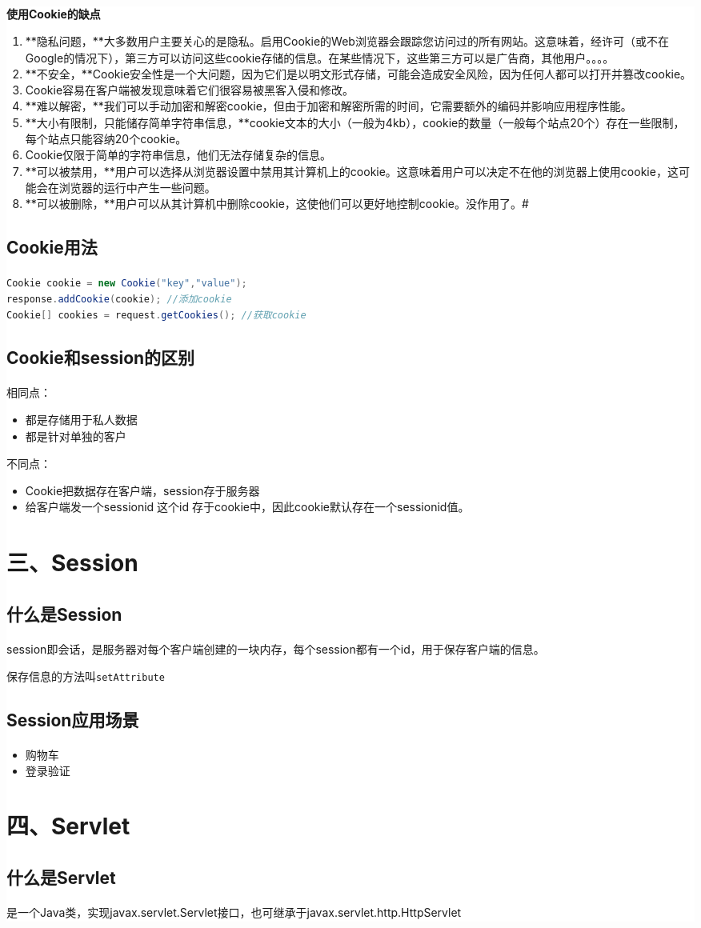 **使用Cookie的缺点**

1. **隐私问题，**大多数用户主要关心的是隐私。启用Cookie的Web浏览器会跟踪您访问过的所有网站。这意味着，经许可（或不在Google的情况下），第三方可以访问这些cookie存储的信息。在某些情况下，这些第三方可以是广告商，其他用户。。。。
2. **不安全，**Cookie安全性是一个大问题，因为它们是以明文形式存储，可能会造成安全风险，因为任何人都可以打开并篡改cookie。
3. Cookie容易在客户端被发现意味着它们很容易被黑客入侵和修改。
4. **难以解密，**我们可以手动加密和解密cookie，但由于加密和解密所需的时间，它需要额外的编码并影响应用程序性能。
5. **大小有限制，只能储存简单字符串信息，**cookie文本的大小（一般为4kb），cookie的数量（一般每个站点20个）存在一些限制，每个站点只能容纳20个cookie。
6. Cookie仅限于简单的字符串信息，他们无法存储复杂的信息。
7. **可以被禁用，**用户可以选择从浏览器设置中禁用其计算机上的cookie。这意味着用户可以决定不在他的浏览器上使用cookie，这可能会在浏览器的运行中产生一些问题。
8. **可以被删除，**用户可以从其计算机中删除cookie，这使他们可以更好地控制cookie。没作用了。#

## **Cookie用法**

```Java
Cookie cookie = new Cookie("key","value");
response.addCookie(cookie); //添加cookie
Cookie[] cookies = request.getCookies(); //获取cookie
```

## **Cookie和se**ssion的区别

相同点：

- 都是存储用于私人数据
- 都是针对单独的客户

不同点：

- Cookie把数据存在客户端，session存于服务器
- 给客户端发一个sessionid 这个id 存于cookie中，因此cookie默认存在一个sessionid值。

# 三、Session

## **什么是Session**

session即会话，是服务器对每个客户端创建的一块内存，每个session都有一个id，用于保存客户端的信息。

保存信息的方法叫`setAttribute`

## **Session应用场景**

- 购物车
- 登录验证

# 四、Servlet

## 什么是Serv**let**

是一个Java类，实现javax.servlet.Servlet接口，也可继承于javax.servlet.http.HttpServlet
